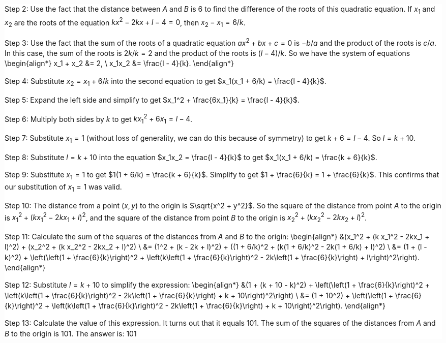 Step 2: Use the fact that the distance between $A$ and $B$ is 6 to find the difference of the roots of this quadratic equation. If $x_1$ and $x_2$ are the roots of the equation $kx^2 - 2kx + l - 4 = 0$, then $x_2 - x_1 = 6/k$.

Step 3: Use the fact that the sum of the roots of a quadratic equation $ax^2 + bx + c = 0$ is $-b/a$ and the product of the roots is $c/a$. In this case, the sum of the roots is $2k/k = 2$ and the product of the roots is $(l - 4)/k$. So we have the system of equations
\begin{align*}
x_1 + x_2 &= 2, \\
x_1x_2 &= \frac{l - 4}{k}.
\end{align*}

Step 4: Substitute $x_2 = x_1 + 6/k$ into the second equation to get
$x_1(x_1 + 6/k) = \frac{l - 4}{k}$.

Step 5: Expand the left side and simplify to get
$x_1^2 + \frac{6x_1}{k} = \frac{l - 4}{k}$.

Step 6: Multiply both sides by $k$ to get
$kx_1^2 + 6x_1 = l - 4$.

Step 7: Substitute $x_1 = 1$ (without loss of generality, we can do this because of symmetry) to get
$k + 6 = l - 4$.
So $l = k + 10$.

Step 8: Substitute $l = k + 10$ into the equation $x_1x_2 = \frac{l - 4}{k}$ to get
$x_1(x_1 + 6/k) = \frac{k + 6}{k}$.

Step 9: Substitute $x_1 = 1$ to get
$1(1 + 6/k) = \frac{k + 6}{k}$.
Simplify to get
$1 + \frac{6}{k} = 1 + \frac{6}{k}$.
This confirms that our substitution of $x_1 = 1$ was valid.

Step 10: The distance from a point $(x, y)$ to the origin is $\sqrt{x^2 + y^2}$. So the square of the distance from point $A$ to the origin is $x_1^2 + (k x_1^2 - 2kx_1 + l)^2$, and the square of the distance from point $B$ to the origin is $x_2^2 + (k x_2^2 - 2kx_2 + l)^2$.

Step 11: Calculate the sum of the squares of the distances from $A$ and $B$ to the origin:
\begin{align*}
&(x_1^2 + (k x_1^2 - 2kx_1 + l)^2) + (x_2^2 + (k x_2^2 - 2kx_2 + l)^2) \\
&= (1^2 + (k - 2k + l)^2) + ((1 + 6/k)^2 + (k(1 + 6/k)^2 - 2k(1 + 6/k) + l)^2) \\
&= (1 + (l - k)^2) + \left(\left(1 + \frac{6}{k}\right)^2 + \left(k\left(1 + \frac{6}{k}\right)^2 - 2k\left(1 + \frac{6}{k}\right) + l\right)^2\right).
\end{align*}

Step 12: Substitute $l = k + 10$ to simplify the expression:
\begin{align*}
&(1 + (k + 10 - k)^2) + \left(\left(1 + \frac{6}{k}\right)^2 + \left(k\left(1 + \frac{6}{k}\right)^2 - 2k\left(1 + \frac{6}{k}\right) + k + 10\right)^2\right) \\
&= (1 + 10^2) + \left(\left(1 + \frac{6}{k}\right)^2 + \left(k\left(1 + \frac{6}{k}\right)^2 - 2k\left(1 + \frac{6}{k}\right) + k + 10\right)^2\right).
\end{align*}

Step 13: Calculate the value of this expression. It turns out that it equals $101$.
The sum of the squares of the distances from $A$ and $B$ to the origin is 101. The answer is: $101$
